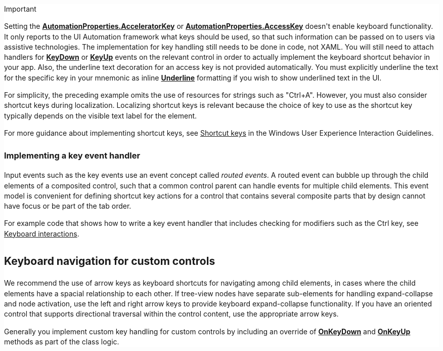 > [!IMPORTANT]
> Setting the [**AutomationProperties.AcceleratorKey**](/uwp/api/windows.ui.xaml.automation.automationproperties.acceleratorkeyproperty) or [**AutomationProperties.AccessKey**](/uwp/api/windows.ui.xaml.automation.automationproperties.accesskeyproperty) doesn't enable keyboard functionality. It only reports to the UI Automation framework what keys should be used, so that such information can be passed on to users via assistive technologies. The implementation for key handling still needs to be done in code, not XAML. You will still need to attach handlers for [**KeyDown**](/uwp/api/windows.ui.xaml.uielement.keydown) or [**KeyUp**](/uwp/api/windows.ui.xaml.uielement.keyup) events on the relevant control in order to actually implement the keyboard shortcut behavior in your app. Also, the underline text decoration for an access key is not provided automatically. You must explicitly underline the text for the specific key in your mnemonic as inline [**Underline**](/uwp/api/Windows.UI.Xaml.Documents.Underline) formatting if you wish to show underlined text in the UI.

For simplicity, the preceding example omits the use of resources for strings such as "Ctrl+A". However, you must also consider shortcut keys during localization. Localizing shortcut keys is relevant because the choice of key to use as the shortcut key typically depends on the visible text label for the element.

For more guidance about implementing shortcut keys, see [Shortcut keys](/windows/win32/uxguide/inter-keyboard) in the Windows User Experience Interaction Guidelines.

<span id="Implementing_a_key_event_handler"/>
<span id="implementing_a_key_event_handler"/>
<span id="IMPLEMENTING_A_KEY_EVENT_HANDLER"/>

### Implementing a key event handler  
Input events such as the key events use an event concept called *routed events*. A routed event can bubble up through the child elements of a composited control, such that a common control parent can handle events for multiple child elements. This event model is convenient for defining shortcut key actions for a control that contains several composite parts that by design cannot have focus or be part of the tab order.

For example code that shows how to write a key event handler that includes checking for modifiers such as the Ctrl key, see [Keyboard interactions](../input/keyboard-interactions.md).

<span id="Keyboard_navigation_for_custom_controls"/>
<span id="keyboard_navigation_for_custom_controls"/>
<span id="KEYBOARD_NAVIGATION_FOR_CUSTOM_CONTROLS"/>

## Keyboard navigation for custom controls  
We recommend the use of arrow keys as keyboard shortcuts for navigating among child elements, in cases where the child elements have a spacial relationship to each other. If tree-view nodes have separate sub-elements for handling expand-collapse and node activation, use the left and right arrow keys to provide keyboard expand-collapse functionality. If you have an oriented control that supports directional traversal within the control content, use the appropriate arrow keys.

Generally you implement custom key handling for custom controls by including an override of [**OnKeyDown**](/uwp/api/windows.ui.xaml.controls.control.onkeydown) and [**OnKeyUp**](/uwp/api/windows.ui.xaml.controls.control.onkeyup) methods as part of the class logic.

<span id="An_example_of_a_visual_state_for_a_focus_indicator"/>
<span id="an_example_of_a_visual_state_for_a_focus_indicator"/>
<span id="AN_EXAMPLE_OF_A_VISUAL_STATE_FOR_A_FOCUS_INDICATOR"/>
